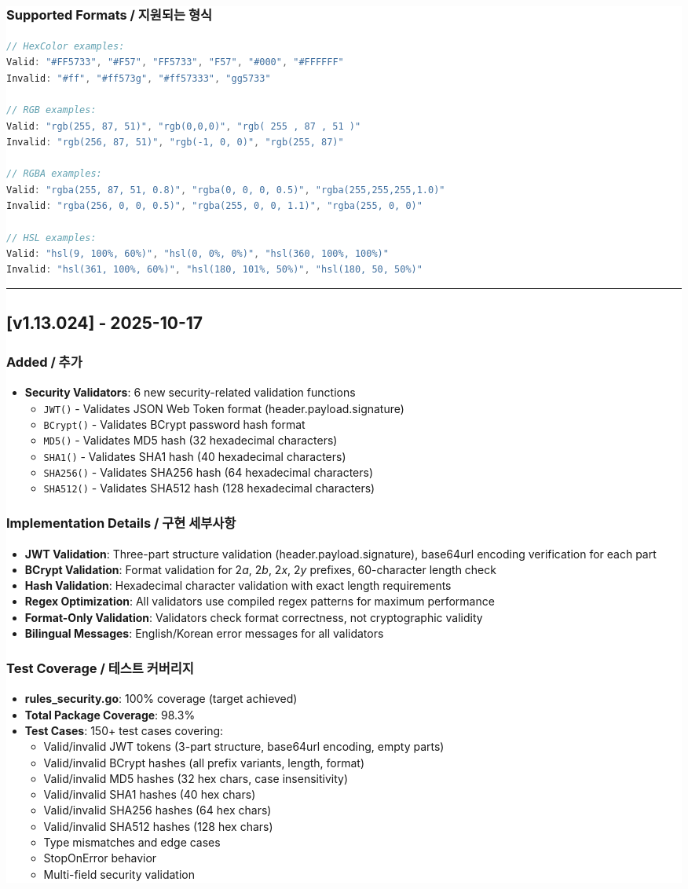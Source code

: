 ### Supported Formats / 지원되는 형식
```go
// HexColor examples:
Valid: "#FF5733", "#F57", "FF5733", "F57", "#000", "#FFFFFF"
Invalid: "#ff", "#ff573g", "#ff57333", "gg5733"

// RGB examples:
Valid: "rgb(255, 87, 51)", "rgb(0,0,0)", "rgb( 255 , 87 , 51 )"
Invalid: "rgb(256, 87, 51)", "rgb(-1, 0, 0)", "rgb(255, 87)"

// RGBA examples:
Valid: "rgba(255, 87, 51, 0.8)", "rgba(0, 0, 0, 0.5)", "rgba(255,255,255,1.0)"
Invalid: "rgba(256, 0, 0, 0.5)", "rgba(255, 0, 0, 1.1)", "rgba(255, 0, 0)"

// HSL examples:
Valid: "hsl(9, 100%, 60%)", "hsl(0, 0%, 0%)", "hsl(360, 100%, 100%)"
Invalid: "hsl(361, 100%, 60%)", "hsl(180, 101%, 50%)", "hsl(180, 50, 50%)"
```

---

## [v1.13.024] - 2025-10-17

### Added / 추가
- **Security Validators**: 6 new security-related validation functions
  - `JWT()` - Validates JSON Web Token format (header.payload.signature)
  - `BCrypt()` - Validates BCrypt password hash format
  - `MD5()` - Validates MD5 hash (32 hexadecimal characters)
  - `SHA1()` - Validates SHA1 hash (40 hexadecimal characters)
  - `SHA256()` - Validates SHA256 hash (64 hexadecimal characters)
  - `SHA512()` - Validates SHA512 hash (128 hexadecimal characters)

### Implementation Details / 구현 세부사항
- **JWT Validation**: Three-part structure validation (header.payload.signature), base64url encoding verification for each part
- **BCrypt Validation**: Format validation for $2a$, $2b$, $2x$, $2y$ prefixes, 60-character length check
- **Hash Validation**: Hexadecimal character validation with exact length requirements
- **Regex Optimization**: All validators use compiled regex patterns for maximum performance
- **Format-Only Validation**: Validators check format correctness, not cryptographic validity
- **Bilingual Messages**: English/Korean error messages for all validators

### Test Coverage / 테스트 커버리지
- **rules_security.go**: 100% coverage (target achieved)
- **Total Package Coverage**: 98.3%
- **Test Cases**: 150+ test cases covering:
  - Valid/invalid JWT tokens (3-part structure, base64url encoding, empty parts)
  - Valid/invalid BCrypt hashes (all prefix variants, length, format)
  - Valid/invalid MD5 hashes (32 hex chars, case insensitivity)
  - Valid/invalid SHA1 hashes (40 hex chars)
  - Valid/invalid SHA256 hashes (64 hex chars)
  - Valid/invalid SHA512 hashes (128 hex chars)
  - Type mismatches and edge cases
  - StopOnError behavior
  - Multi-field security validation

